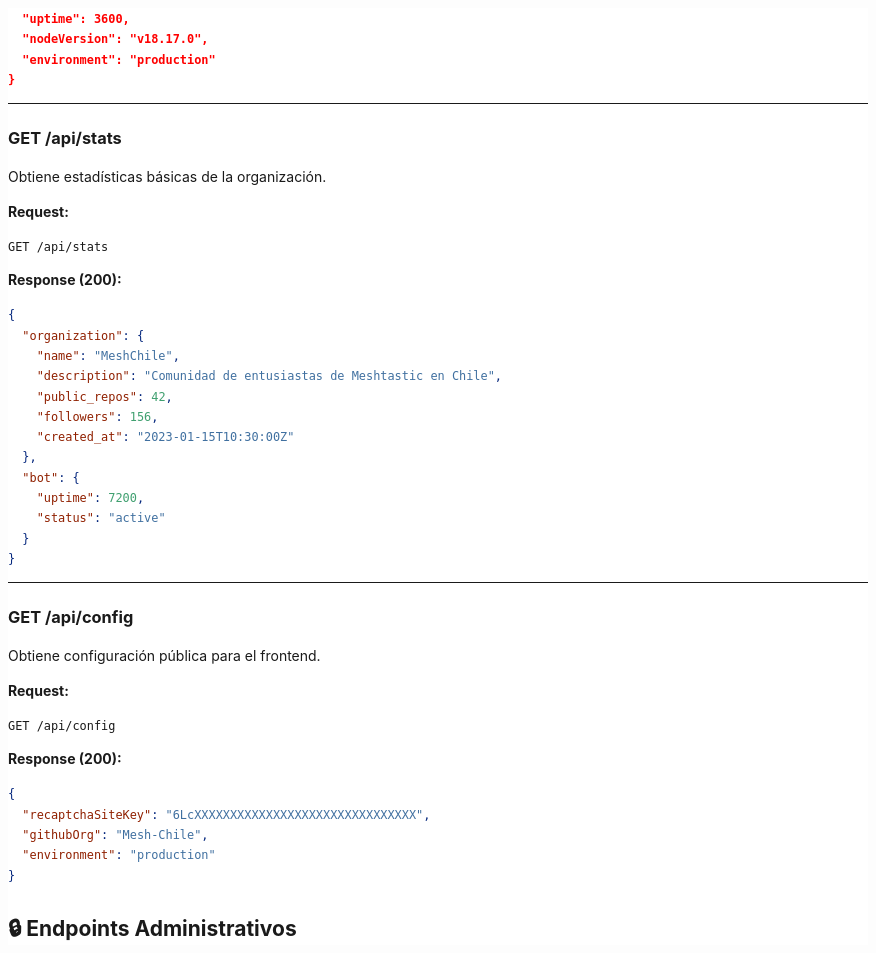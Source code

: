 ```json
  "uptime": 3600,
  "nodeVersion": "v18.17.0",
  "environment": "production"
}
```

---

### GET /api/stats
Obtiene estadísticas básicas de la organización.

**Request:**
```http
GET /api/stats
```

**Response (200):**
```json
{
  "organization": {
    "name": "MeshChile",
    "description": "Comunidad de entusiastas de Meshtastic en Chile",
    "public_repos": 42,
    "followers": 156,
    "created_at": "2023-01-15T10:30:00Z"
  },
  "bot": {
    "uptime": 7200,
    "status": "active"
  }
}
```

---

### GET /api/config
Obtiene configuración pública para el frontend.

**Request:**
```http
GET /api/config
```

**Response (200):**
```json
{
  "recaptchaSiteKey": "6LcXXXXXXXXXXXXXXXXXXXXXXXXXXXXXXX",
  "githubOrg": "Mesh-Chile",
  "environment": "production"
}
```

## 🔒 Endpoints Administrativos
